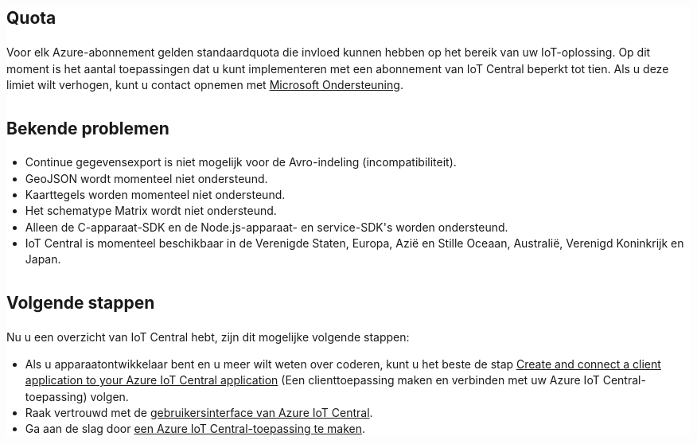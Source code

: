 ## <a name="quotas"></a>Quota

Voor elk Azure-abonnement gelden standaardquota die invloed kunnen hebben op het bereik van uw IoT-oplossing. Op dit moment is het aantal toepassingen dat u kunt implementeren met een abonnement van IoT Central beperkt tot tien. Als u deze limiet wilt verhogen, kunt u contact opnemen met [Microsoft Ondersteuning](https://azure.microsoft.com/support/options/).

## <a name="known-issues"></a>Bekende problemen

- Continue gegevensexport is niet mogelijk voor de Avro-indeling (incompatibiliteit).
- GeoJSON wordt momenteel niet ondersteund.
- Kaarttegels worden momenteel niet ondersteund.
- Het schematype Matrix wordt niet ondersteund.
- Alleen de C-apparaat-SDK en de Node.js-apparaat- en service-SDK's worden ondersteund.
- IoT Central is momenteel beschikbaar in de Verenigde Staten, Europa, Azië en Stille Oceaan, Australië, Verenigd Koninkrijk en Japan.

## <a name="next-steps"></a>Volgende stappen

Nu u een overzicht van IoT Central hebt, zijn dit mogelijke volgende stappen:

- Als u apparaatontwikkelaar bent en u meer wilt weten over coderen, kunt u het beste de stap [Create and connect a client application to your Azure IoT Central application](./tutorial-connect-device.md) (Een clienttoepassing maken en verbinden met uw Azure IoT Central-toepassing) volgen.
- Raak vertrouwd met de [gebruikersinterface van Azure IoT Central](overview-iot-central-tour.md).
- Ga aan de slag door [een Azure IoT Central-toepassing te maken](quick-deploy-iot-central.md).
